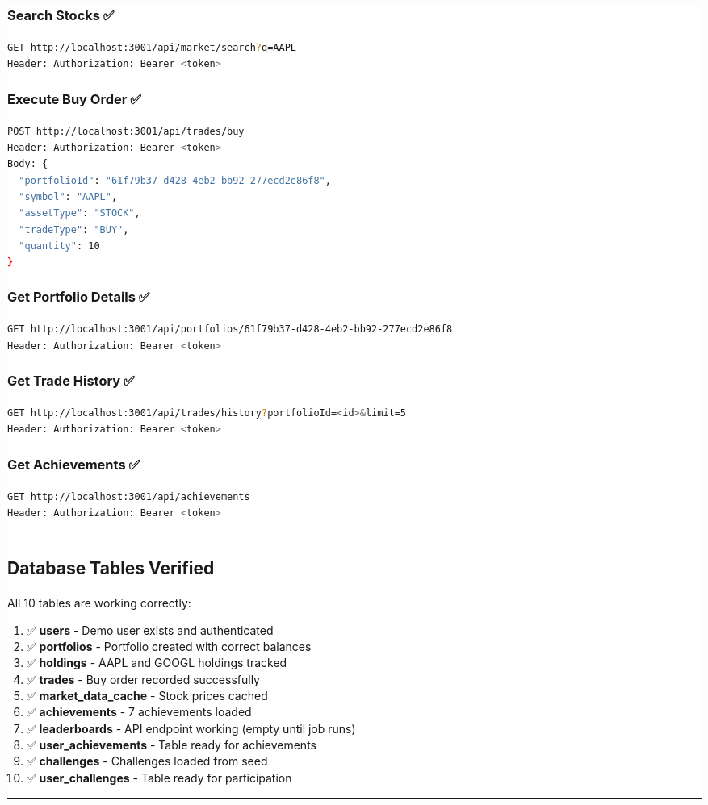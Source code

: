 ### Search Stocks ✅
```bash
GET http://localhost:3001/api/market/search?q=AAPL
Header: Authorization: Bearer <token>
```

### Execute Buy Order ✅
```bash
POST http://localhost:3001/api/trades/buy
Header: Authorization: Bearer <token>
Body: {
  "portfolioId": "61f79b37-d428-4eb2-bb92-277ecd2e86f8",
  "symbol": "AAPL",
  "assetType": "STOCK",
  "tradeType": "BUY",
  "quantity": 10
}
```

### Get Portfolio Details ✅
```bash
GET http://localhost:3001/api/portfolios/61f79b37-d428-4eb2-bb92-277ecd2e86f8
Header: Authorization: Bearer <token>
```

### Get Trade History ✅
```bash
GET http://localhost:3001/api/trades/history?portfolioId=<id>&limit=5
Header: Authorization: Bearer <token>
```

### Get Achievements ✅
```bash
GET http://localhost:3001/api/achievements
Header: Authorization: Bearer <token>
```

---

## Database Tables Verified

All 10 tables are working correctly:

1. ✅ **users** - Demo user exists and authenticated
2. ✅ **portfolios** - Portfolio created with correct balances
3. ✅ **holdings** - AAPL and GOOGL holdings tracked
4. ✅ **trades** - Buy order recorded successfully
5. ✅ **market_data_cache** - Stock prices cached
6. ✅ **achievements** - 7 achievements loaded
7. ✅ **leaderboards** - API endpoint working (empty until job runs)
8. ✅ **user_achievements** - Table ready for achievements
9. ✅ **challenges** - Challenges loaded from seed
10. ✅ **user_challenges** - Table ready for participation

---